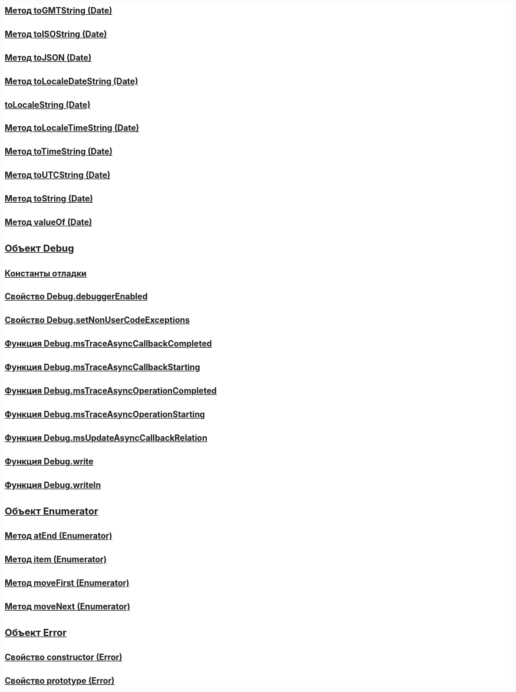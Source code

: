 #### [Метод toGMTString (Date)](togmtstring-method-date-javascript.md)
#### [Метод toISOString (Date)](toisostring-method-date-javascript.md)
#### [Метод toJSON (Date)](tojson-method-date-javascript.md)
#### [Метод toLocaleDateString (Date)](tolocaledatestring-method-date-javascript.md)
#### [toLocaleString (Date)](tolocalestring-date.md)
#### [Метод toLocaleTimeString (Date)](tolocaletimestring-method-date-javascript.md)
#### [Метод toTimeString (Date)](totimestring-method-date-javascript.md)
#### [Метод toUTCString (Date)](toutcstring-method-date-javascript.md)
#### [Метод toString (Date)](tostring-method-date.md)
#### [Метод valueOf (Date)](valueof-method-date.md)
### [Объект Debug](debug-object-javascript.md)
#### [Константы отладки](debug-constants.md)
#### [Свойство Debug.debuggerEnabled](debug-debuggerenabled-property.md)
#### [Свойство Debug.setNonUserCodeExceptions](debug-setnonusercodeexceptions-property.md)
#### [Функция Debug.msTraceAsyncCallbackCompleted](debug-mstraceasynccallbackcompleted-function.md)
#### [Функция Debug.msTraceAsyncCallbackStarting](debug-mstraceasynccallbackstarting-function.md)
#### [Функция Debug.msTraceAsyncOperationCompleted](debug-mstraceasyncoperationcompleted-function.md)
#### [Функция Debug.msTraceAsyncOperationStarting](debug-mstraceasyncoperationstarting-function.md)
#### [Функция Debug.msUpdateAsyncCallbackRelation](debug-msupdateasynccallbackrelation-function.md)
#### [Функция Debug.write](debug-write-function-javascript.md)
#### [Функция Debug.writeln](debug-writeln-function-javascript.md)
### [Объект Enumerator](enumerator-object-javascript.md)
#### [Метод atEnd (Enumerator)](atend-method-enumerator-javascript.md)
#### [Метод item (Enumerator)](item-method-enumerator-javascript.md)
#### [Метод moveFirst (Enumerator)](movefirst-method-enumerator-javascript.md)
#### [Метод moveNext (Enumerator)](movenext-method-enumerator-javascript.md)
### [Объект Error](error-object-javascript.md)
#### [Свойство constructor (Error)](constructor-property-error.md)
#### [Свойство prototype (Error)](prototype-property-error.md)